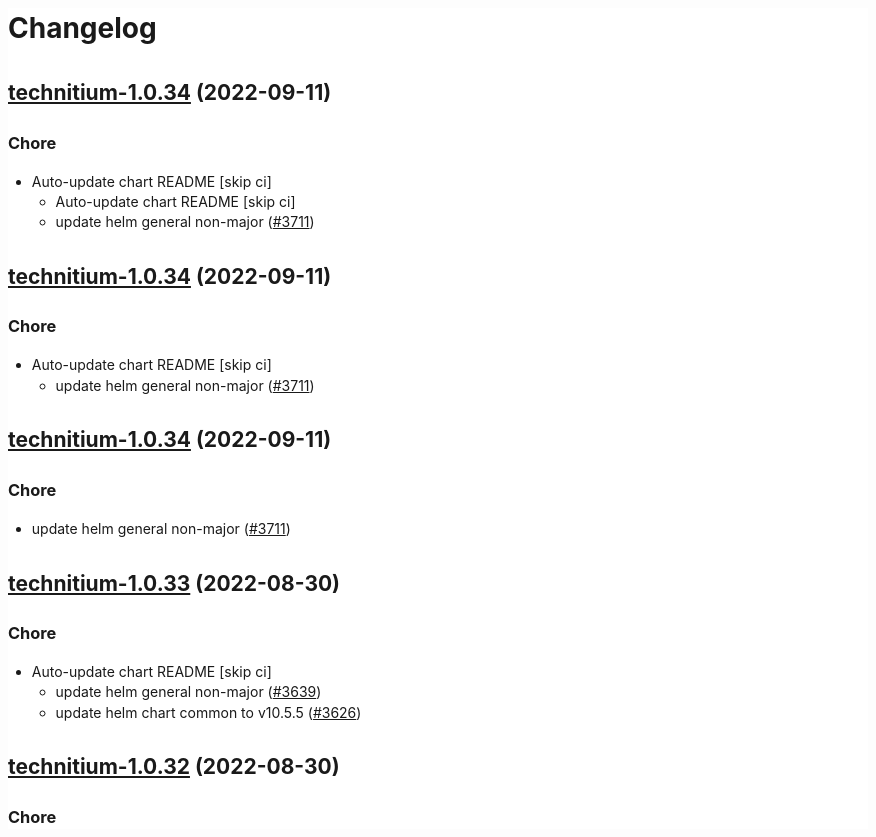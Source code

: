 # Changelog



## [technitium-1.0.34](https://github.com/truecharts/charts/compare/technitium-1.0.33...technitium-1.0.34) (2022-09-11)

### Chore

- Auto-update chart README [skip ci]
  - Auto-update chart README [skip ci]
  - update helm general non-major ([#3711](https://github.com/truecharts/charts/issues/3711))




## [technitium-1.0.34](https://github.com/truecharts/charts/compare/technitium-1.0.33...technitium-1.0.34) (2022-09-11)

### Chore

- Auto-update chart README [skip ci]
  - update helm general non-major ([#3711](https://github.com/truecharts/charts/issues/3711))




## [technitium-1.0.34](https://github.com/truecharts/charts/compare/technitium-1.0.33...technitium-1.0.34) (2022-09-11)

### Chore

- update helm general non-major ([#3711](https://github.com/truecharts/charts/issues/3711))




## [technitium-1.0.33](https://github.com/truecharts/charts/compare/technitium-1.0.31...technitium-1.0.33) (2022-08-30)

### Chore

- Auto-update chart README [skip ci]
  - update helm general non-major ([#3639](https://github.com/truecharts/charts/issues/3639))
  - update helm chart common to v10.5.5 ([#3626](https://github.com/truecharts/charts/issues/3626))




## [technitium-1.0.32](https://github.com/truecharts/charts/compare/technitium-1.0.31...technitium-1.0.32) (2022-08-30)

### Chore
